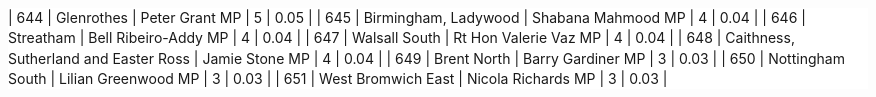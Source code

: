 | 644 | Glenrothes | Peter Grant MP | 5 | 0.05 |
| 645 | Birmingham, Ladywood | Shabana Mahmood MP | 4 | 0.04 |
| 646 | Streatham | Bell Ribeiro-Addy MP | 4 | 0.04 |
| 647 | Walsall South | Rt Hon Valerie Vaz MP | 4 | 0.04 |
| 648 | Caithness, Sutherland and Easter Ross | Jamie Stone MP | 4 | 0.04 |
| 649 | Brent North | Barry Gardiner MP | 3 | 0.03 |
| 650 | Nottingham South | Lilian Greenwood MP | 3 | 0.03 |
| 651 | West Bromwich East | Nicola Richards MP | 3 | 0.03 |
